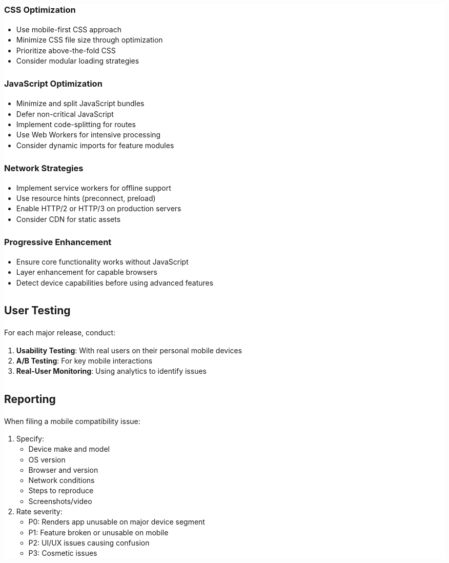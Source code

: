 ### CSS Optimization

- Use mobile-first CSS approach
- Minimize CSS file size through optimization
- Prioritize above-the-fold CSS
- Consider modular loading strategies

### JavaScript Optimization

- Minimize and split JavaScript bundles
- Defer non-critical JavaScript
- Implement code-splitting for routes
- Use Web Workers for intensive processing
- Consider dynamic imports for feature modules

### Network Strategies

- Implement service workers for offline support
- Use resource hints (preconnect, preload)
- Enable HTTP/2 or HTTP/3 on production servers
- Consider CDN for static assets

### Progressive Enhancement

- Ensure core functionality works without JavaScript
- Layer enhancement for capable browsers
- Detect device capabilities before using advanced features

## User Testing

For each major release, conduct:

1. **Usability Testing**: With real users on their personal mobile devices
2. **A/B Testing**: For key mobile interactions
3. **Real-User Monitoring**: Using analytics to identify issues

## Reporting

When filing a mobile compatibility issue:

1. Specify:
   - Device make and model
   - OS version
   - Browser and version
   - Network conditions
   - Steps to reproduce
   - Screenshots/video
2. Rate severity:
   - P0: Renders app unusable on major device segment
   - P1: Feature broken or unusable on mobile
   - P2: UI/UX issues causing confusion
   - P3: Cosmetic issues
